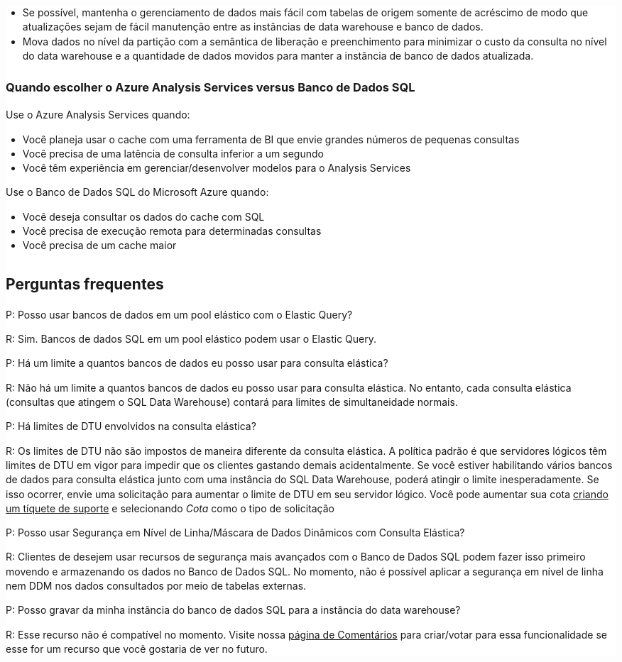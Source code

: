 - Se possível, mantenha o gerenciamento de dados mais fácil com tabelas de origem somente de acréscimo de modo que atualizações sejam de fácil manutenção entre as instâncias de data warehouse e banco de dados.
- Mova dados no nível da partição com a semântica de liberação e preenchimento para minimizar o custo da consulta no nível do data warehouse e a quantidade de dados movidos para manter a instância de banco de dados atualizada. 

### <a name="when-to-choose-azure-analysis-services-vs-sql-database"></a>Quando escolher o Azure Analysis Services versus Banco de Dados SQL

Use o Azure Analysis Services quando:

- Você planeja usar o cache com uma ferramenta de BI que envie grandes números de pequenas consultas
- Você precisa de uma latência de consulta inferior a um segundo
- Você têm experiência em gerenciar/desenvolver modelos para o Analysis Services 

Use o Banco de Dados SQL do Microsoft Azure quando:

- Você deseja consultar os dados do cache com SQL
- Você precisa de execução remota para determinadas consultas
- Você precisa de um cache maior

## <a name="faq"></a>Perguntas frequentes

P: Posso usar bancos de dados em um pool elástico com o Elastic Query?

R: Sim. Bancos de dados SQL em um pool elástico podem usar o Elastic Query. 

P: Há um limite a quantos bancos de dados eu posso usar para consulta elástica?

R: Não há um limite a quantos bancos de dados eu posso usar para consulta elástica. No entanto, cada consulta elástica (consultas que atingem o SQL Data Warehouse) contará para limites de simultaneidade normais.

P: Há limites de DTU envolvidos na consulta elástica?

R: Os limites de DTU não são impostos de maneira diferente da consulta elástica. A política padrão é que servidores lógicos têm limites de DTU em vigor para impedir que os clientes gastando demais acidentalmente. Se você estiver habilitando vários bancos de dados para consulta elástica junto com uma instância do SQL Data Warehouse, poderá atingir o limite inesperadamente. Se isso ocorrer, envie uma solicitação para aumentar o limite de DTU em seu servidor lógico. Você pode aumentar sua cota [criando um tíquete de suporte](https://docs.microsoft.com/azure/sql-data-warehouse/sql-data-warehouse-get-started-create-support-ticket) e selecionando *Cota* como o tipo de solicitação

P: Posso usar Segurança em Nível de Linha/Máscara de Dados Dinâmicos com Consulta Elástica?

R: Clientes de desejem usar recursos de segurança mais avançados com o Banco de Dados SQL podem fazer isso primeiro movendo e armazenando os dados no Banco de Dados SQL. No momento, não é possível aplicar a segurança em nível de linha nem DDM nos dados consultados por meio de tabelas externas. 

P: Posso gravar da minha instância do banco de dados SQL para a instância do data warehouse?

R: Esse recurso não é compatível no momento. Visite nossa [página de Comentários][Feedback page] para criar/votar para essa funcionalidade se esse for um recurso que você gostaria de ver no futuro. 


[SQL Data Warehouse development overview]: sql-data-warehouse-overview-develop.md
[Configure Elastic Query with SQL Data Warehouse]: tutorial-elastic-query-with-sql-datababase-and-sql-data-warehouse.md
[Feedback Page]: https://feedback.azure.com/forums/307516-sql-data-warehouse
[Azure SQL Database elastic query overview]: ../sql-database/sql-database-elastic-query-overview.md